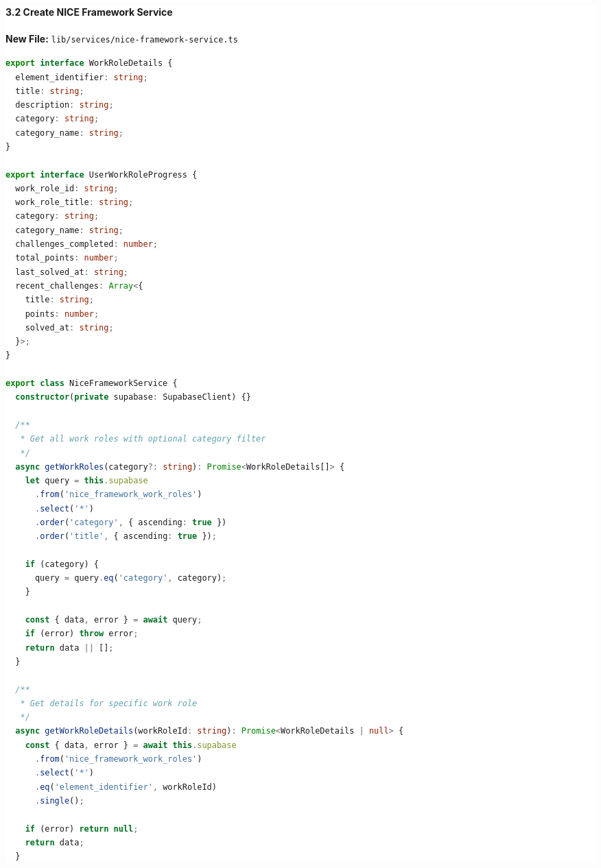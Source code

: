 #### 3.2 Create NICE Framework Service

**New File:** `lib/services/nice-framework-service.ts`

```typescript
export interface WorkRoleDetails {
  element_identifier: string;
  title: string;
  description: string;
  category: string;
  category_name: string;
}

export interface UserWorkRoleProgress {
  work_role_id: string;
  work_role_title: string;
  category: string;
  category_name: string;
  challenges_completed: number;
  total_points: number;
  last_solved_at: string;
  recent_challenges: Array<{
    title: string;
    points: number;
    solved_at: string;
  }>;
}

export class NiceFrameworkService {
  constructor(private supabase: SupabaseClient) {}

  /**
   * Get all work roles with optional category filter
   */
  async getWorkRoles(category?: string): Promise<WorkRoleDetails[]> {
    let query = this.supabase
      .from('nice_framework_work_roles')
      .select('*')
      .order('category', { ascending: true })
      .order('title', { ascending: true });

    if (category) {
      query = query.eq('category', category);
    }

    const { data, error } = await query;
    if (error) throw error;
    return data || [];
  }

  /**
   * Get details for specific work role
   */
  async getWorkRoleDetails(workRoleId: string): Promise<WorkRoleDetails | null> {
    const { data, error } = await this.supabase
      .from('nice_framework_work_roles')
      .select('*')
      .eq('element_identifier', workRoleId)
      .single();

    if (error) return null;
    return data;
  }

```